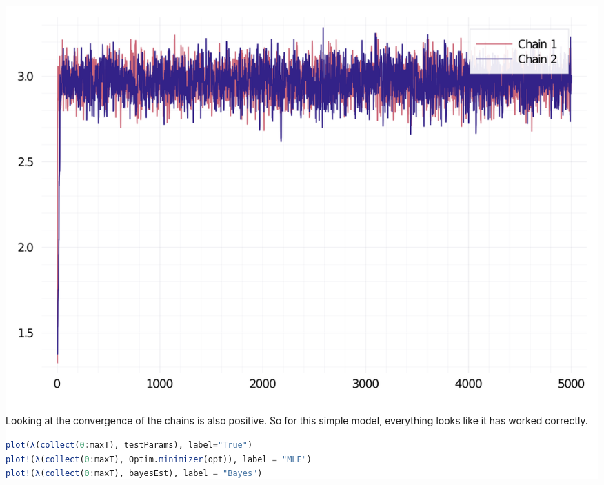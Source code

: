 ![svg](/assets/juliapointprocess/output_29_0.svg)

Looking at the convergence of the chains is also positive. So for this
simple model, everything looks like it has worked correctly. 

```julia
plot(λ(collect(0:maxT), testParams), label="True")
plot!(λ(collect(0:maxT), Optim.minimizer(opt)), label = "MLE")
plot!(λ(collect(0:maxT), bayesEst), label = "Bayes")
```
